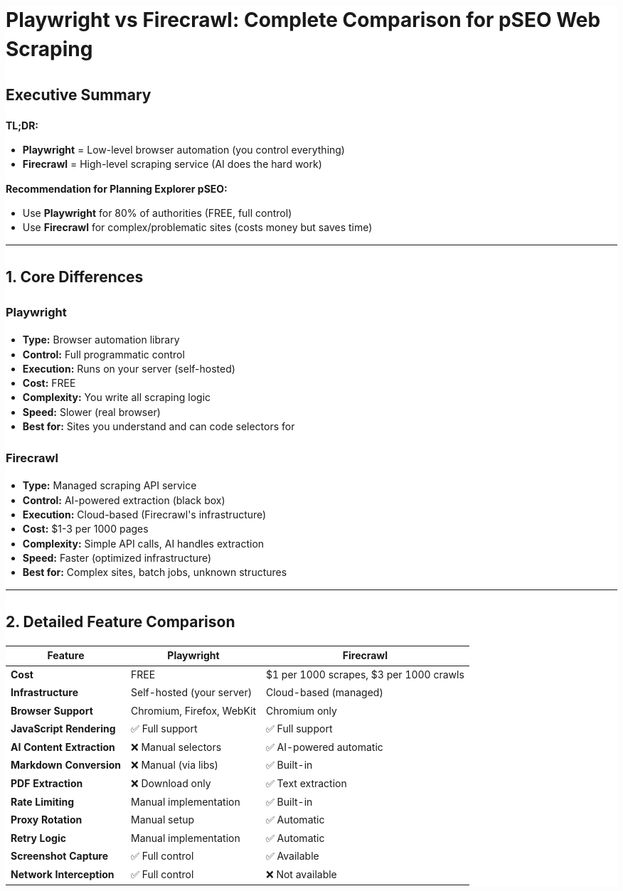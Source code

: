 # Playwright vs Firecrawl: Complete Comparison for pSEO Web Scraping

## Executive Summary

**TL;DR:**
- **Playwright** = Low-level browser automation (you control everything)
- **Firecrawl** = High-level scraping service (AI does the hard work)

**Recommendation for Planning Explorer pSEO:**
- Use **Playwright** for 80% of authorities (FREE, full control)
- Use **Firecrawl** for complex/problematic sites (costs money but saves time)

---

## 1. Core Differences

### **Playwright**
- **Type:** Browser automation library
- **Control:** Full programmatic control
- **Execution:** Runs on your server (self-hosted)
- **Cost:** FREE
- **Complexity:** You write all scraping logic
- **Speed:** Slower (real browser)
- **Best for:** Sites you understand and can code selectors for

### **Firecrawl**
- **Type:** Managed scraping API service
- **Control:** AI-powered extraction (black box)
- **Execution:** Cloud-based (Firecrawl's infrastructure)
- **Cost:** $1-3 per 1000 pages
- **Complexity:** Simple API calls, AI handles extraction
- **Speed:** Faster (optimized infrastructure)
- **Best for:** Complex sites, batch jobs, unknown structures

---

## 2. Detailed Feature Comparison

| Feature | Playwright | Firecrawl |
|---------|-----------|-----------|
| **Cost** | FREE | $1 per 1000 scrapes, $3 per 1000 crawls |
| **Infrastructure** | Self-hosted (your server) | Cloud-based (managed) |
| **Browser Support** | Chromium, Firefox, WebKit | Chromium only |
| **JavaScript Rendering** | ✅ Full support | ✅ Full support |
| **AI Content Extraction** | ❌ Manual selectors | ✅ AI-powered automatic |
| **Markdown Conversion** | ❌ Manual (via libs) | ✅ Built-in |
| **PDF Extraction** | ❌ Download only | ✅ Text extraction |
| **Rate Limiting** | Manual implementation | ✅ Built-in |
| **Proxy Rotation** | Manual setup | ✅ Automatic |
| **Retry Logic** | Manual implementation | ✅ Automatic |
| **Screenshot Capture** | ✅ Full control | ✅ Available |
| **Network Interception** | ✅ Full control | ❌ Not available |